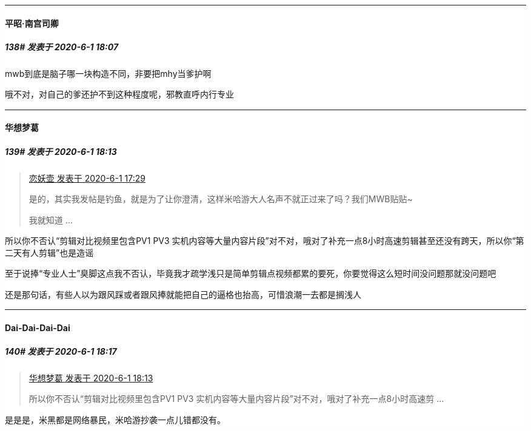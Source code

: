 





*****

####  平昭·南宫司卿  
##### 138#       发表于 2020-6-1 18:07




mwb到底是脑子哪一块构造不同，非要把mhy当爹护啊


哦不对，对自己的爹还护不到这种程度呢，邪教直呼内行专业







*****

####  华想梦葛  
##### 139#       发表于 2020-6-1 18:13



<blockquote><a href="httphttps://bbs.saraba1st.com/2b/forum.php?mod=redirect&amp;goto=findpost&amp;pid=47639424&amp;ptid=1938723" target="_blank">恋妖壶 发表于 2020-6-1 17:29</a>

是的，其实我发帖是钓鱼，就是为了让你澄清，这样米哈游大人名声不就正过来了吗？我们MWB贴贴~


我就知道 ...</blockquote>
所以你不否认“剪辑对比视频里包含PV1 PV3 实机内容等大量内容片段”对不对，哦对了补充一点8小时高速剪辑甚至还没有跨天，所以你“第二天有人剪辑”也是造谣


至于说捧“专业人士”臭脚这点我不否认，毕竟我才疏学浅只是简单剪辑点视频都累的要死，你要觉得这么短时间没问题那就没问题吧


还是那句话，有些人以为跟风踩或者跟风捧就能把自己的逼格也抬高，可惜浪潮一去都是搁浅人







*****

####  Dai-Dai-Dai-Dai  
##### 140#       发表于 2020-6-1 18:17



<blockquote><a href="httphttps://bbs.saraba1st.com/2b/forum.php?mod=redirect&amp;goto=findpost&amp;pid=47639953&amp;ptid=1938723" target="_blank">华想梦葛 发表于 2020-6-1 18:13</a>

所以你不否认“剪辑对比视频里包含PV1 PV3 实机内容等大量内容片段”对不对，哦对了补充一点8小时高速剪 ...</blockquote>
是是是，米黑都是网络暴民，米哈游抄袭一点儿错都没有。




